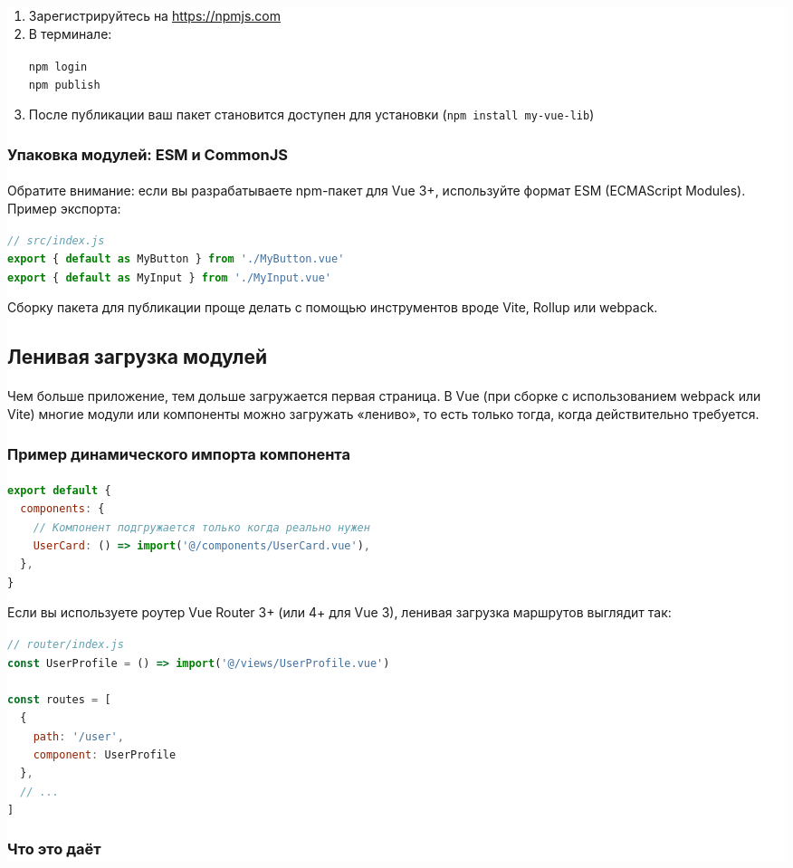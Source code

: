 1. Зарегистрируйтесь на https://npmjs.com
2. В терминале:
   ```
   npm login
   npm publish
   ```
3. После публикации ваш пакет становится доступен для установки (`npm install my-vue-lib`)

### Упаковка модулей: ESM и CommonJS

Обратите внимание: если вы разрабатываете npm-пакет для Vue 3+, используйте формат ESM (ECMAScript Modules). Пример экспорта:

```js
// src/index.js
export { default as MyButton } from './MyButton.vue'
export { default as MyInput } from './MyInput.vue'
```

Сборку пакета для публикации проще делать с помощью инструментов вроде Vite, Rollup или webpack.

## Ленивая загрузка модулей

Чем больше приложение, тем дольше загружается первая страница. В Vue (при сборке с использованием webpack или Vite) многие модули или компоненты можно загружать «лениво», то есть только тогда, когда действительно требуется.

### Пример динамического импорта компонента

```js
export default {
  components: {
    // Компонент подгружается только когда реально нужен
    UserCard: () => import('@/components/UserCard.vue'),
  },
}
```

Если вы используете роутер Vue Router 3+ (или 4+ для Vue 3), ленивая загрузка маршрутов выглядит так:

```js
// router/index.js
const UserProfile = () => import('@/views/UserProfile.vue')

const routes = [
  {
    path: '/user',
    component: UserProfile
  },
  // ...
]
```

### Что это даёт
